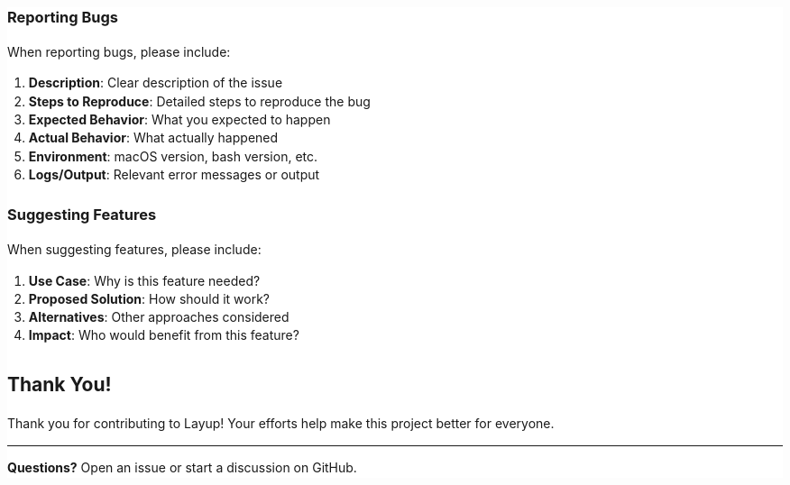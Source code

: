 ### Reporting Bugs

When reporting bugs, please include:

1. **Description**: Clear description of the issue
2. **Steps to Reproduce**: Detailed steps to reproduce the bug
3. **Expected Behavior**: What you expected to happen
4. **Actual Behavior**: What actually happened
5. **Environment**: macOS version, bash version, etc.
6. **Logs/Output**: Relevant error messages or output

### Suggesting Features

When suggesting features, please include:

1. **Use Case**: Why is this feature needed?
2. **Proposed Solution**: How should it work?
3. **Alternatives**: Other approaches considered
4. **Impact**: Who would benefit from this feature?

## Thank You!

Thank you for contributing to Layup! Your efforts help make this project better for everyone.

---

**Questions?** Open an issue or start a discussion on GitHub.